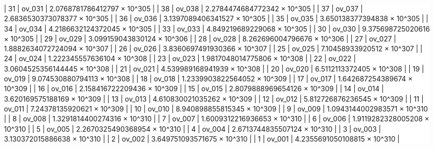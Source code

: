 | 31 | ov_031 | 2.0768781786412797 × 10^305 |
| 38 | ov_038 | 2.2784474684772342 × 10^305 |
| 37 | ov_037 | 2.6836530373078377 × 10^305 |
| 36 | ov_036 | 3.1397089406341527 × 10^305 |
| 35 | ov_035 | 3.650138377394838 × 10^305 |
| 34 | ov_034 | 4.2186632124372045 × 10^305 |
| 33 | ov_033 | 4.849219689229068 × 10^305 |
| 30 | ov_030 | 9.375698725020616 × 10^305 |
| 29 | ov_029 | 3.099159043830124 × 10^306 |
| 28 | ov_028 | 8.262696004796676 × 10^306 |
| 27 | ov_027 | 1.8882634072724094 × 10^307 |
| 26 | ov_026 | 3.8360697491930366 × 10^307 |
| 25 | ov_025 | 7.10458933920512 × 10^307 |
| 24 | ov_024 | 1.222345557636104 × 10^308 |
| 23 | ov_023 | 1.9817048014775806 × 10^308 |
| 22 | ov_022 | 3.0604525356144445 × 10^308 |
| 21 | ov_021 | 4.539989168941939 × 10^308 |
| 20 | ov_020 | 6.5112113372405 × 10^308 |
| 19 | ov_019 | 9.074530880794113 × 10^308 |
| 18 | ov_018 | 1.2339903822564052 × 10^309 |
| 17 | ov_017 | 1.642687254389674 × 10^309 |
| 16 | ov_016 | 2.158416722209436 × 10^309 |
| 15 | ov_015 | 2.8079888969654126 × 10^309 |
| 14 | ov_014 | 3.620169575188169 × 10^309 |
| 13 | ov_013 | 4.610830021035262 × 10^309 |
| 12 | ov_012 | 5.812726876236545 × 10^309 |
| 11 | ov_011 | 7.24378135920621 × 10^309 |
| 10 | ov_010 | 8.940898855815345 × 10^309 |
| 9 | ov_009 | 1.0943144002983571 × 10^310 |
| 8 | ov_008 | 1.3291814400274316 × 10^310 |
| 7 | ov_007 | 1.6009312216936653 × 10^310 |
| 6 | ov_006 | 1.9119282328005208 × 10^310 |
| 5 | ov_005 | 2.2670325490368954 × 10^310 |
| 4 | ov_004 | 2.6713744835507124 × 10^310 |
| 3 | ov_003 | 3.130372015886638 × 10^310 |
| 2 | ov_002 | 3.649751093571675 × 10^310 |
| 1 | ov_001 | 4.2355691050108815 × 10^310 |


